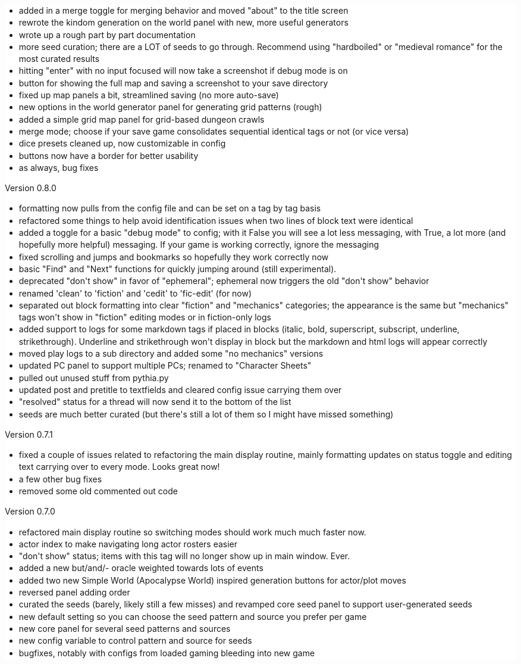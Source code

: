 * added in a merge toggle for merging behavior and moved "about" to the title screen
* rewrote the kindom generation on the world panel with new, more useful generators
* wrote up a rough part by part documentation
* more seed curation; there are a LOT of seeds to go through. Recommend using "hardboiled" or "medieval romance" for the most curated results
* hitting "enter" with no input focused will now take a screenshot if debug mode is on
* button for showing the full map and saving a screenshot to your save directory
* fixed up map panels a bit, streamlined saving (no more auto-save)
* new options in the world generator panel for generating grid patterns (rough)
* added a simple grid map panel for grid-based dungeon crawls
* merge mode; choose if your save game consolidates sequential identical tags or not (or vice versa)
* dice presets cleaned up, now customizable in config
* buttons now have a border for better usability
* as always, bug fixes

Version 0.8.0

* formatting now pulls from the config file and can be set on a tag by tag basis
* refactored some things to help avoid identification issues when two lines of block text were identical
* added a toggle for a basic "debug mode" to config; with it False you will see a lot less messaging, with True, a lot more (and hopefully more helpful) messaging. If your game is working correctly, ignore the messaging
* fixed scrolling and jumps and bookmarks so hopefully they work correctly now
* basic "Find" and "Next" functions for quickly jumping around (still experimental).
* deprecated "don't show" in favor of "ephemeral"; ephemeral now triggers the old "don't show" behavior
* renamed 'clean' to 'fiction' and 'cedit' to 'fic-edit' (for now)
* separated out block formatting into clear "fiction" and "mechanics" categories; the appearance is the same but "mechanics" tags won't show in "fiction" editing modes or in fiction-only logs
* added support to logs for some markdown tags if placed in blocks (italic, bold, superscript, subscript, underline, strikethrough). Underline and strikethrough won't display in block but the markdown and html logs will appear correctly
* moved play logs to a sub directory and added some "no mechanics" versions
* updated PC panel to support multiple PCs; renamed to "Character Sheets"
* pulled out unused stuff from pythia.py
* updated post and pretitle to textfields and cleared config issue carrying them over
* "resolved" status for a thread will now send it to the bottom of the list
* seeds are much better curated (but there's still a lot of them so I might have missed something)

Version 0.7.1

* fixed a couple of issues related to refactoring the main display routine, mainly formatting updates on status toggle and editing text carrying over to every mode. Looks great now!
* a few other bug fixes
* removed some old commented out code

Version 0.7.0

* refactored main display routine so switching modes should work much much faster now.
* actor index to make navigating long actor rosters easier
* "don't show" status; items with this tag will no longer show up in main window. Ever.
* added a new but/and/- oracle weighted towards lots of events
* added two new Simple World (Apocalypse World) inspired generation buttons for actor/plot moves
* reversed panel adding order
* curated the seeds (barely, likely still a few misses) and revamped core seed panel to support user-generated seeds
* new default setting so you can choose the seed pattern and source you prefer per game
* new core panel for several seed patterns and sources
* new config variable to control pattern and source for seeds
* bugfixes, notably with configs from loaded gaming bleeding into new game
